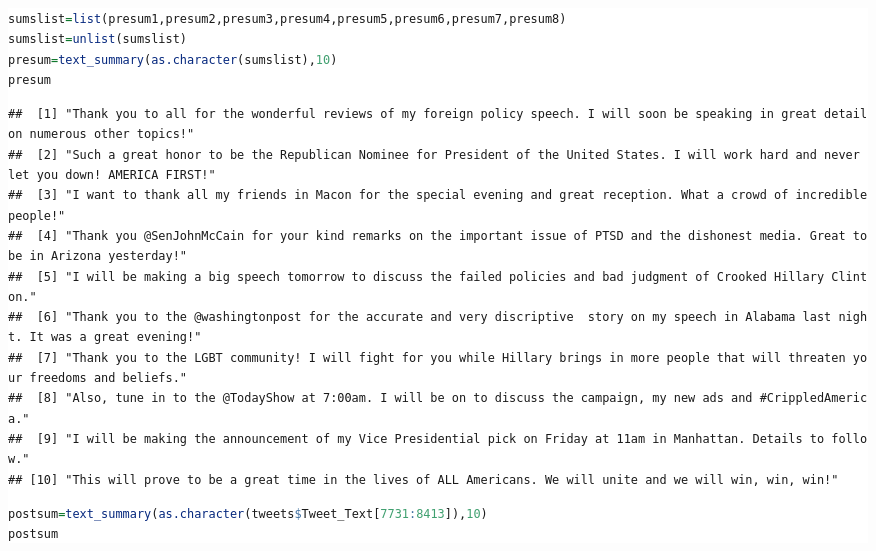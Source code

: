 ``` r
sumslist=list(presum1,presum2,presum3,presum4,presum5,presum6,presum7,presum8)
sumslist=unlist(sumslist)
presum=text_summary(as.character(sumslist),10)
presum
```

    ##  [1] "Thank you to all for the wonderful reviews of my foreign policy speech. I will soon be speaking in great detail on numerous other topics!"  
    ##  [2] "Such a great honor to be the Republican Nominee for President of the United States. I will work hard and never let you down! AMERICA FIRST!"
    ##  [3] "I want to thank all my friends in Macon for the special evening and great reception. What a crowd of incredible people!"                    
    ##  [4] "Thank you @SenJohnMcCain for your kind remarks on the important issue of PTSD and the dishonest media. Great to be in Arizona yesterday!"   
    ##  [5] "I will be making a big speech tomorrow to discuss the failed policies and bad judgment of Crooked Hillary Clinton."                         
    ##  [6] "Thank you to the @washingtonpost for the accurate and very discriptive  story on my speech in Alabama last night. It was a great evening!"  
    ##  [7] "Thank you to the LGBT community! I will fight for you while Hillary brings in more people that will threaten your freedoms and beliefs."    
    ##  [8] "Also, tune in to the @TodayShow at 7:00am. I will be on to discuss the campaign, my new ads and #CrippledAmerica."                          
    ##  [9] "I will be making the announcement of my Vice Presidential pick on Friday at 11am in Manhattan. Details to follow."                          
    ## [10] "This will prove to be a great time in the lives of ALL Americans. We will unite and we will win, win, win!"

``` r
postsum=text_summary(as.character(tweets$Tweet_Text[7731:8413]),10)
postsum
```
